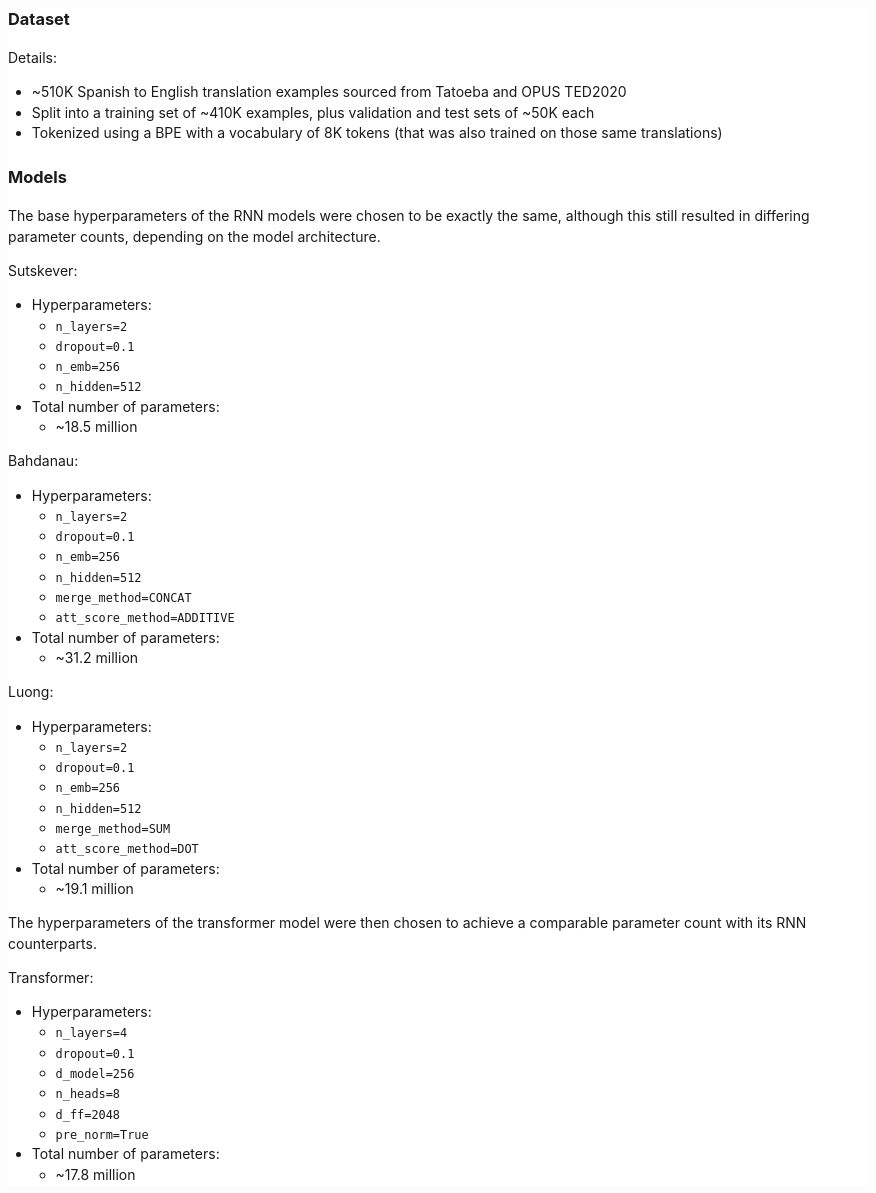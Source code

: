 ### Dataset

Details:
- ~510K Spanish to English translation examples sourced from Tatoeba and OPUS TED2020
- Split into a training set of ~410K examples, plus validation and test sets of ~50K each
- Tokenized using a BPE with a vocabulary of 8K tokens (that was also trained on those same translations)

### Models

The base hyperparameters of the RNN models were chosen to be exactly the same, although this still resulted in differing
parameter counts, depending on the model architecture.

Sutskever:
- Hyperparameters:
  - `n_layers=2`
  - `dropout=0.1`
  - `n_emb=256`
  - `n_hidden=512`
- Total number of parameters:
  - ~18.5 million

Bahdanau:
- Hyperparameters:
  - `n_layers=2`
  - `dropout=0.1`
  - `n_emb=256`
  - `n_hidden=512`
  - `merge_method=CONCAT`
  - `att_score_method=ADDITIVE`
- Total number of parameters:
  - ~31.2 million

Luong:
- Hyperparameters:
  - `n_layers=2`
  - `dropout=0.1`
  - `n_emb=256`
  - `n_hidden=512`
  - `merge_method=SUM`
  - `att_score_method=DOT`
- Total number of parameters:
  - ~19.1 million

The hyperparameters of the transformer model were then chosen to achieve a comparable parameter count with its RNN counterparts.

Transformer:
- Hyperparameters:
  - `n_layers=4`
  - `dropout=0.1`
  - `d_model=256`
  - `n_heads=8`
  - `d_ff=2048`
  - `pre_norm=True`
- Total number of parameters:
  - ~17.8 million
